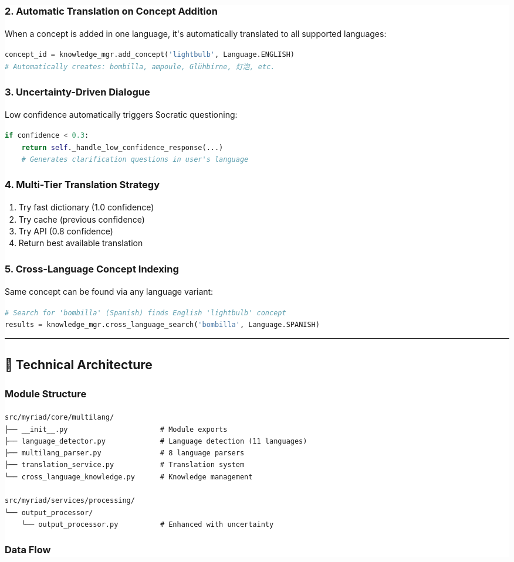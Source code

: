 ### 2. Automatic Translation on Concept Addition

When a concept is added in one language, it's automatically translated to all supported languages:

```python
concept_id = knowledge_mgr.add_concept('lightbulb', Language.ENGLISH)
# Automatically creates: bombilla, ampoule, Glühbirne, 灯泡, etc.
```

### 3. Uncertainty-Driven Dialogue

Low confidence automatically triggers Socratic questioning:

```python
if confidence < 0.3:
    return self._handle_low_confidence_response(...)
    # Generates clarification questions in user's language
```

### 4. Multi-Tier Translation Strategy

1. Try fast dictionary (1.0 confidence)
2. Try cache (previous confidence)
3. Try API (0.8 confidence)
4. Return best available translation

### 5. Cross-Language Concept Indexing

Same concept can be found via any language variant:

```python
# Search for 'bombilla' (Spanish) finds English 'lightbulb' concept
results = knowledge_mgr.cross_language_search('bombilla', Language.SPANISH)
```

---

## 🔧 Technical Architecture

### Module Structure

```
src/myriad/core/multilang/
├── __init__.py                      # Module exports
├── language_detector.py             # Language detection (11 languages)
├── multilang_parser.py              # 8 language parsers
├── translation_service.py           # Translation system
└── cross_language_knowledge.py      # Knowledge management

src/myriad/services/processing/
└── output_processor/
    └── output_processor.py          # Enhanced with uncertainty
```

### Data Flow
